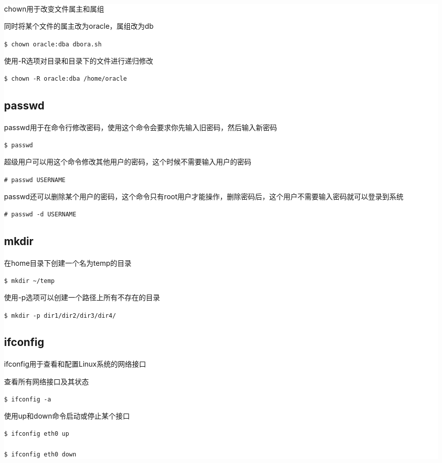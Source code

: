 chown用于改变文件属主和属组

同时将某个文件的属主改为oracle，属组改为db

```text
$ chown oracle:dba dbora.sh
```

使用-R选项对目录和目录下的文件进行递归修改

```text
$ chown -R oracle:dba /home/oracle
```

## passwd

passwd用于在命令行修改密码，使用这个命令会要求你先输入旧密码，然后输入新密码

```text
$ passwd
```

超级用户可以用这个命令修改其他用户的密码，这个时候不需要输入用户的密码

```text
# passwd USERNAME
```

passwd还可以删除某个用户的密码，这个命令只有root用户才能操作，删除密码后，这个用户不需要输入密码就可以登录到系统

```text
# passwd -d USERNAME
```

## mkdir

在home目录下创建一个名为temp的目录

```text
$ mkdir ~/temp
```

使用-p选项可以创建一个路径上所有不存在的目录

```text
$ mkdir -p dir1/dir2/dir3/dir4/
```

## ifconfig

ifconfig用于查看和配置Linux系统的网络接口

查看所有网络接口及其状态

```text
$ ifconfig -a
```

使用up和down命令启动或停止某个接口

```text
$ ifconfig eth0 up

$ ifconfig eth0 down
```
